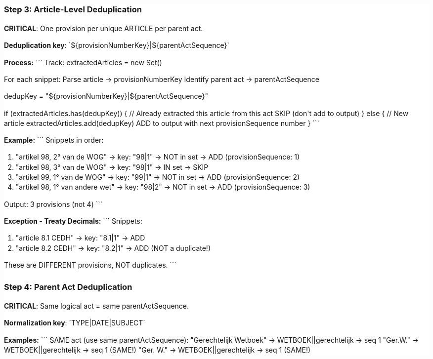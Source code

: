 ### Step 3: Article-Level Deduplication

**CRITICAL**: One provision per unique ARTICLE per parent act.

**Deduplication key**: \`\${provisionNumberKey}|\${parentActSequence}\`

**Process:**
\`\`\`
Track: extractedArticles = new Set()

For each snippet:
  Parse article → provisionNumberKey
  Identify parent act → parentActSequence

  dedupKey = "\${provisionNumberKey}|\${parentActSequence}"

  if (extractedArticles.has(dedupKey)) {
    // Already extracted this article from this act
    SKIP (don't add to output)
  } else {
    // New article
    extractedArticles.add(dedupKey)
    ADD to output with next provisionSequence number
  }
\`\`\`

**Example:**
\`\`\`
Snippets in order:
1. "artikel 98, 2° van de WOG" → key: "98|1" → NOT in set → ADD (provisionSequence: 1)
2. "artikel 98, 3° van de WOG" → key: "98|1" → IN set → SKIP
3. "artikel 99, 1° van de WOG" → key: "99|1" → NOT in set → ADD (provisionSequence: 2)
4. "artikel 98, 1° van andere wet" → key: "98|2" → NOT in set → ADD (provisionSequence: 3)

Output: 3 provisions (not 4)
\`\`\`

**Exception - Treaty Decimals:**
\`\`\`
Snippets:
1. "article 8.1 CEDH" → key: "8.1|1" → ADD
2. "article 8.2 CEDH" → key: "8.2|1" → ADD (NOT a duplicate!)

These are DIFFERENT provisions, NOT duplicates.
\`\`\`

### Step 4: Parent Act Deduplication

**CRITICAL**: Same logical act = same parentActSequence.

**Normalization key**: \`TYPE|DATE|SUBJECT\`

**Examples:**
\`\`\`
SAME act (use same parentActSequence):
  "Gerechtelijk Wetboek" → WETBOEK||gerechtelijk → seq 1
  "Ger.W." → WETBOEK||gerechtelijk → seq 1 (SAME!)
  "Ger. W." → WETBOEK||gerechtelijk → seq 1 (SAME!)
